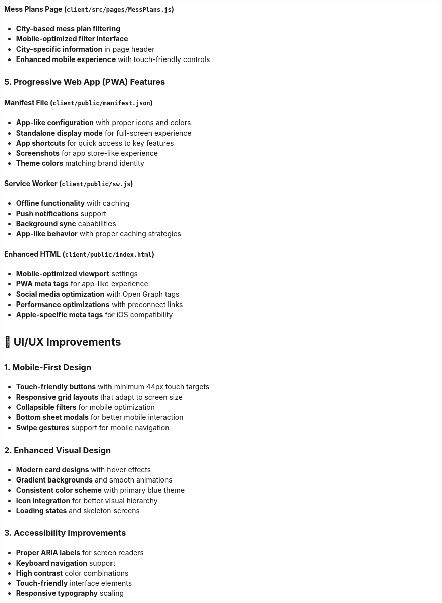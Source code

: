 #### Mess Plans Page (`client/src/pages/MessPlans.js`)
- **City-based mess plan filtering**
- **Mobile-optimized filter interface**
- **City-specific information** in page header
- **Enhanced mobile experience** with touch-friendly controls

### 5. Progressive Web App (PWA) Features

#### Manifest File (`client/public/manifest.json`)
- **App-like configuration** with proper icons and colors
- **Standalone display mode** for full-screen experience
- **App shortcuts** for quick access to key features
- **Screenshots** for app store-like experience
- **Theme colors** matching brand identity

#### Service Worker (`client/public/sw.js`)
- **Offline functionality** with caching
- **Push notifications** support
- **Background sync** capabilities
- **App-like behavior** with proper caching strategies

#### Enhanced HTML (`client/public/index.html`)
- **Mobile-optimized viewport** settings
- **PWA meta tags** for app-like experience
- **Social media optimization** with Open Graph tags
- **Performance optimizations** with preconnect links
- **Apple-specific meta tags** for iOS compatibility

## 🎨 UI/UX Improvements

### 1. Mobile-First Design
- **Touch-friendly buttons** with minimum 44px touch targets
- **Responsive grid layouts** that adapt to screen size
- **Collapsible filters** for mobile optimization
- **Bottom sheet modals** for better mobile interaction
- **Swipe gestures** support for mobile navigation

### 2. Enhanced Visual Design
- **Modern card designs** with hover effects
- **Gradient backgrounds** and smooth animations
- **Consistent color scheme** with primary blue theme
- **Icon integration** for better visual hierarchy
- **Loading states** and skeleton screens

### 3. Accessibility Improvements
- **Proper ARIA labels** for screen readers
- **Keyboard navigation** support
- **High contrast** color combinations
- **Touch-friendly** interface elements
- **Responsive typography** scaling
